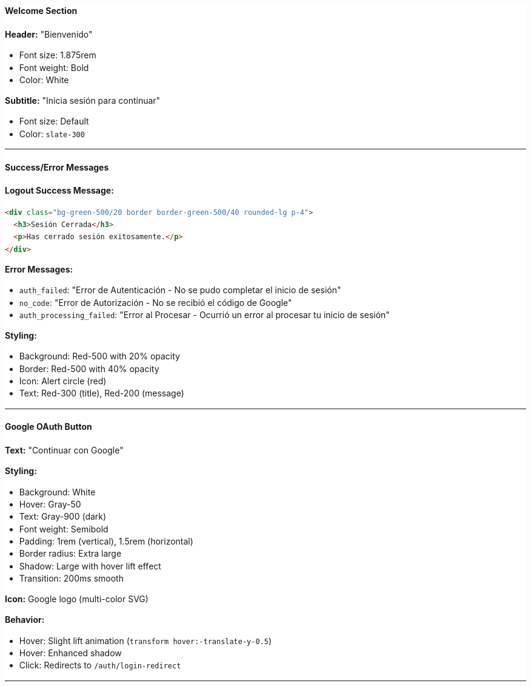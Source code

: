 
#### Welcome Section

**Header:** "Bienvenido"
- Font size: 1.875rem
- Font weight: Bold
- Color: White

**Subtitle:** "Inicia sesión para continuar"
- Font size: Default
- Color: `slate-300`

---

#### Success/Error Messages

**Logout Success Message:**
```html
<div class="bg-green-500/20 border border-green-500/40 rounded-lg p-4">
  <h3>Sesión Cerrada</h3>
  <p>Has cerrado sesión exitosamente.</p>
</div>
```

**Error Messages:**
- `auth_failed`: "Error de Autenticación - No se pudo completar el inicio de sesión"
- `no_code`: "Error de Autorización - No se recibió el código de Google"
- `auth_processing_failed`: "Error al Procesar - Ocurrió un error al procesar tu inicio de sesión"

**Styling:**
- Background: Red-500 with 20% opacity
- Border: Red-500 with 40% opacity
- Icon: Alert circle (red)
- Text: Red-300 (title), Red-200 (message)

---

#### Google OAuth Button

**Text:** "Continuar con Google"

**Styling:**
- Background: White
- Hover: Gray-50
- Text: Gray-900 (dark)
- Font weight: Semibold
- Padding: 1rem (vertical), 1.5rem (horizontal)
- Border radius: Extra large
- Shadow: Large with hover lift effect
- Transition: 200ms smooth

**Icon:** Google logo (multi-color SVG)

**Behavior:**
- Hover: Slight lift animation (`transform hover:-translate-y-0.5`)
- Hover: Enhanced shadow
- Click: Redirects to `/auth/login-redirect`

---